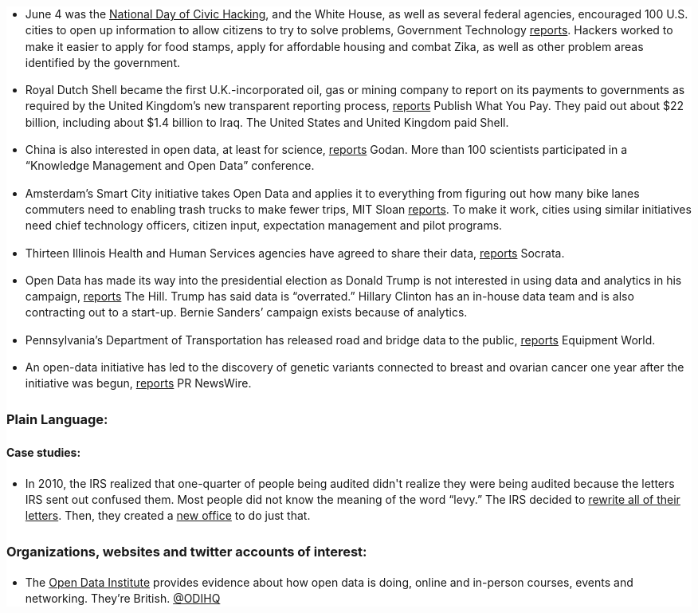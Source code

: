 - June 4 was the [National Day of Civic Hacking](https://cache.codeforamerica.org/events/national-day-2016/), and the White House, as well as several federal agencies, encouraged 100 U.S. cities to open up information to allow citizens to try to solve problems, Government Technology [reports](http://www.govtech.com/Federal-Agencies-Call-for-Aid-at-National-Day-of-Civic-Hacking.html). Hackers worked to make it easier to apply for food stamps, apply for affordable housing and combat Zika, as well as other problem areas identified by the government. 

- Royal Dutch Shell became the first U.K.-incorporated oil, gas or mining company to report on its payments to governments as required by the United Kingdom’s new transparent reporting process, [reports](http://www.publishwhatyoupay.org/shell-reports-2015-payments-to-governments-using-open-data/) Publish What You Pay. They paid out about $22 billion, including about $1.4 billion to Iraq. The United States and United Kingdom paid Shell. 

- China is also interested in open data, at least for science, [reports](http://www.godan.info/blog-posts/godan-sponsors-open-data-workshop-sichuan) Godan. More than 100 scientists participated in a “Knowledge Management and Open Data” conference.

- Amsterdam’s Smart City initiative takes Open Data and applies it to everything from figuring out how many bike lanes commuters need to enabling trash trucks to make fewer trips, MIT Sloan [reports](http://sloanreview.mit.edu/article/six-lessons-from-amsterdams-smart-city-initiative/). To make it work, cities using similar initiatives need chief technology officers, citizen input, expectation management and pilot programs. 

- Thirteen Illinois Health and Human Services agencies have agreed to share their data, [reports](https://www.socrata.com/blog/llinois-agencies-pledge-share-data/) Socrata.

- Open Data has made its way into the presidential election as Donald Trump is not interested in using data and analytics in his campaign, [reports](http://thehill.com/policy/technology/281934-trumps-aversion-to-data-puts-rnc-on-the-hot-seat) The Hill. Trump has said data is “overrated.” Hillary Clinton has an in-house data team and is also contracting out to a start-up. Bernie Sanders’ campaign exists because of analytics. 

- Pennsylvania’s Department of Transportation has released road and bridge data to the public, [reports](http://www.equipmentworld.com/penndot-opens-up-road-and-bridge-data-to-the-public/) Equipment World. 

- An open-data initiative has led to the discovery of genetic variants connected to breast and ovarian cancer one year after the initiative was begun, [reports](http://www.prnewswire.com/news-releases/one-year-after-launch-brca-share-open-data-initiative-reveals-new-findings-on-brca-gene-mutations-linked-to-hereditary-breast-and-ovarian-cancer-risk-300277710.html) PR NewsWire.

### Plain Language:

#### Case studies:

- In 2010, the IRS realized that one-quarter of people being audited didn't realize they were being audited because the letters IRS sent out confused them. Most people did not know the meaning of the word “levy.” The IRS decided to [rewrite all of their letters](https://www.americanprogress.org/issues/general/news/2011/05/16/9588/irs-aims-for-letter-perfect-language/). Then, they created a [new office](http://www.visualwebcaster.com/IRS/73366/bios/Patterson.html) to do just that. 

### Organizations, websites and twitter accounts of interest:

- The [Open Data Institute](http://theodi.org/) provides evidence about how open data is doing, online and in-person courses, events and networking. They’re British. [@ODIHQ](https://twitter.com/ODIHQ)
